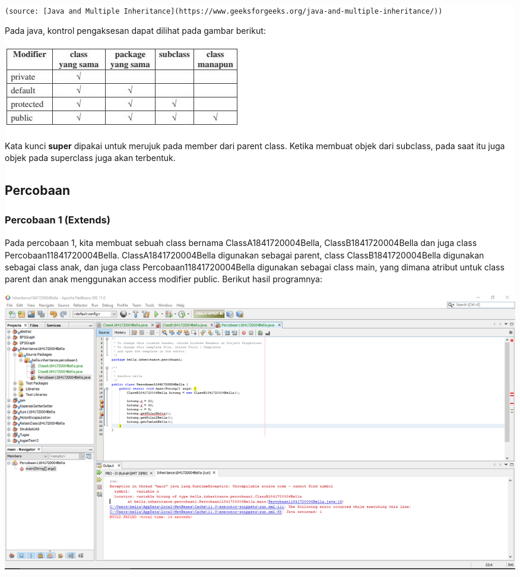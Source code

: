     (source: [Java and Multiple Inheritance](https://www.geeksforgeeks.org/java-and-multiple-inheritance/))

Pada java, kontrol pengaksesan dapat dilihat pada gambar berikut:

![akses pengontrolan](../../docs/6_Inheritance/img/akses.png)

Kata kunci **super** dipakai untuk merujuk pada member dari parent class. Ketika membuat objek dari subclass, pada saat itu juga objek pada superclass juga akan terbentuk. 

## Percobaan

### Percobaan 1 (Extends)
Pada percobaan 1, kita membuat sebuah class bernama ClassA1841720004Bella, ClassB1841720004Bella dan juga class Percobaan11841720004Bella. ClassA1841720004Bella digunakan sebagai parent, class ClassB1841720004Bella digunakan sebagai class anak, dan juga class Percobaan11841720004Bella digunakan sebagai class main, yang dimana atribut untuk class parent dan anak menggunakan access modifier public. Berikut hasil programnya:

![Hasil program percobaan1](../../docs/6_Inheritance/img/Hasil1.PNG)
